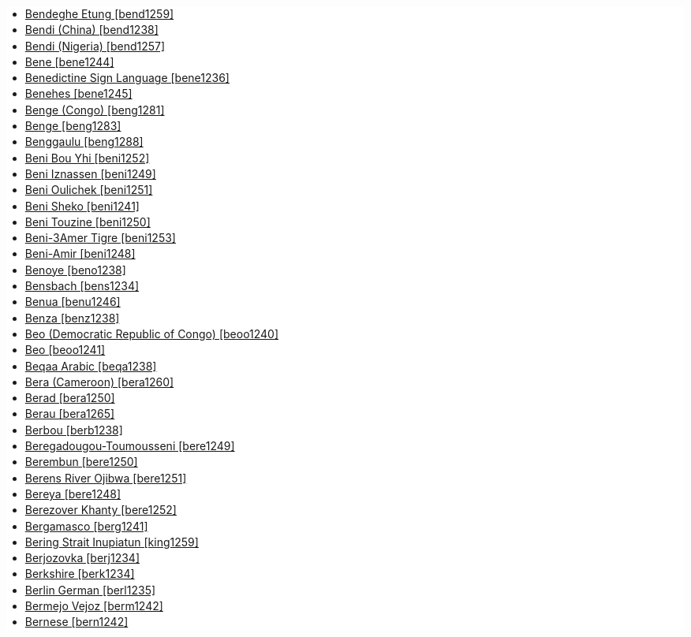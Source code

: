 - [Bendeghe Etung [bend1259]](tree/atla1278/volt1241/benu1247/bant1294/sout3152/ekoi1237/ekoi1236/ejag1240/ejag1239/west2482/bend1259/md.ini)
- [Bendi (China) [bend1238]](tree/taik1256/hlai1238/nucl1241/hlai1239/bend1238/md.ini)
- [Bendi (Nigeria) [bend1257]](tree/atla1278/volt1241/benu1247/bant1294/sout3152/bend1256/bete1262/bend1257/md.ini)
- [Bene [bene1244]](tree/atla1278/volt1241/benu1247/bant1294/sout3152/narr1281/bant1295/yaun1239/bulu1251/bene1244/md.ini)
- [Benedictine Sign Language [bene1236]](tree/sign1238/auxi1235/mona1241/bene1236/md.ini)
- [Benehes [bene1245]](tree/aust1307/mala1545/nort3253/kaya1335/moda1243/moda1244/bene1245/md.ini)
- [Benge (Congo) [beng1281]](tree/atla1278/volt1241/benu1247/bant1294/sout3152/narr1281/abab1240/oldb1234/midd1348/late1250/paga1238/bwaa1238/beng1281/md.ini)
- [Benge [beng1283]](tree/mand1469/west2780/samo1308/duun1243/bobo1253/sout2840/beng1283/md.ini)
- [Benggaulu [beng1288]](tree/aust1307/mala1545/cele1242/kail1255/kail1253/sout2926/umaa1242/beng1288/md.ini)
- [Beni Bou Yhi [beni1252]](tree/afro1255/berb1260/zena1250/tari1263/riff1234/east2804/sout3264/beni1252/md.ini)
- [Beni Iznassen [beni1249]](tree/afro1255/berb1260/zena1250/tari1263/riff1234/east2804/beni1249/md.ini)
- [Beni Oulichek [beni1251]](tree/afro1255/berb1260/zena1250/tari1263/riff1234/east2804/cent2333/beni1251/md.ini)
- [Beni Sheko [beni1241]](tree/east2386/akak1254/kelo1246/beni1241/md.ini)
- [Beni Touzine [beni1250]](tree/afro1255/berb1260/zena1250/tari1263/riff1234/east2804/cent2333/beni1250/md.ini)
- [Beni-3Amer Tigre [beni1253]](tree/afro1255/semi1276/west2786/ethi1244/tigr1276/tigr1277/tigr1270/nort3292/beni1253/md.ini)
- [Beni-Amir [beni1248]](tree/afro1255/cush1243/beja1238/beni1248/md.ini)
- [Benoye [beno1238]](tree/cent2225/sara1341/sbbo1237/nucl1719/sara1349/cent2044/sara1345/ngam1268/beno1238/md.ini)
- [Bensbach [bens1234]](tree/more1255/more1256/tond1250/gunt1241/bens1234/md.ini)
- [Benua [benu1246]](tree/aust1307/mala1545/basa1291/grea1283/nort2888/lawa1257/benu1246/md.ini)
- [Benza [benz1238]](tree/atla1278/volt1241/benu1247/bant1294/sout3152/narr1281/cent2260/grea1286/ngir1248/ngir1250/ngom1274/lige1238/benz1238/md.ini)
- [Beo (Democratic Republic of Congo) [beoo1240]](tree/atla1278/volt1241/benu1247/bant1294/sout3152/narr1281/abab1240/oldb1234/midd1348/late1250/ngel1238/beoo1240/md.ini)
- [Beo [beoo1241]](tree/aust1307/mala1545/sang1335/nort3174/tala1285/beoo1241/md.ini)
- [Beqaa Arabic [beqa1238]](tree/afro1255/semi1276/west2786/cent2236/arab1394/arab1395/leva1239/nort3139/beqa1238/md.ini)
- [Bera (Cameroon) [bera1260]](tree/atla1278/volt1241/benu1247/bant1294/sout3152/narr1281/bant1295/maka1323/pomo1274/kako1241/kako1242/bera1260/md.ini)
- [Berad [bera1250]](tree/drav1251/sout3133/sout3139/telu1265/telu1262/bera1250/md.ini)
- [Berau [bera1265]](tree/aust1307/mala1545/basa1291/basa1286/bera1265/md.ini)
- [Berbou [berb1238]](tree/atla1278/volt1241/nort3149/gura1261/cent2243/waja1258/tula1250/tula1251/tsoo1241/berb1238/md.ini)
- [Beregadougou-Toumousseni [bere1249]](tree/atla1278/volt1241/nort3149/gura1261/cent2243/sout3164/kirm1250/turk1306/bere1249/md.ini)
- [Berembun [bere1250]](tree/aust1307/mala1545/mala1536/nort3170/mala1538/nucl1733/sing1270/temu1239/bere1250/md.ini)
- [Berens River Ojibwa [bere1251]](tree/algi1248/algo1256/east2765/ojib1240/ojib1241/nucl1723/nort3181/nort2961/bere1251/md.ini)
- [Bereya [bere1248]](tree/atla1278/volt1241/nort3149/came1255/uban1244/band1341/cent2021/cent2022/band1343/bere1248/md.ini)
- [Berezover Khanty [bere1252]](tree/ural1272/khan1279/west2866/nort3264/khan1273/bere1252/md.ini)
- [Bergamasco [berg1241]](tree/indo1319/ital1284/lati1262/lati1263/impe1234/roma1334/ital1285/west2813/shif1234/nort3208/gall1279/lomb1257/berg1241/md.ini)
- [Bering Strait Inupiatun [king1259]](tree/eski1264/eski1265/inui1246/inup1234/nort2945/king1259/md.ini)
- [Berjozovka [berj1234]](tree/tung1282/nort3147/even1260/east2811/berj1234/md.ini)
- [Berkshire [berk1234]](tree/indo1319/germ1287/nort3152/west2793/nort3175/angl1264/angl1265/late1254/merc1242/macr1271/stan1293/sout3281/sout3282/sout3284/sout3286/berk1234/md.ini)
- [Berlin German [berl1235]](tree/indo1319/germ1287/nort3152/west2793/high1289/high1286/midd1349/mode1258/uppe1464/glob1243/stan1295/berl1235/md.ini)
- [Bermejo Vejoz [berm1242]](tree/mata1289/mata1291/wich1261/wich1263/berm1242/md.ini)
- [Bernese [bern1242]](tree/indo1319/germ1287/nort3152/west2793/high1289/high1286/midd1349/mode1258/alem1243/sout3294/swis1247/high1290/bern1242/md.ini)